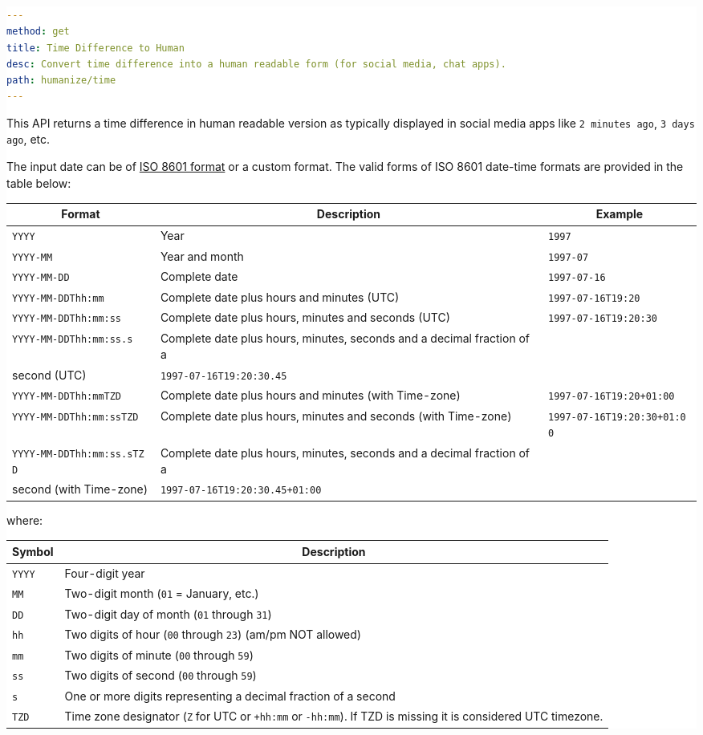 ```yaml
---
method: get
title: Time Difference to Human
desc: Convert time difference into a human readable form (for social media, chat apps).
path: humanize/time
---
```


This API returns a time difference in human readable version as typically displayed in social media apps like `2 minutes ago`, `3 days ago`, etc.

The input date can be of [ISO 8601 format](https://www.w3.org/TR/NOTE-datetime) or a custom format. The valid forms of ISO 8601 date-time formats are provided in the table below:

| Format | Description | Example |
| ----------- | ----------- | --------- |
| `YYYY` | Year | `1997` |
| `YYYY-MM` | Year and month | `1997-07` |
| `YYYY-MM-DD` | Complete date | `1997-07-16` |
| `YYYY-MM-DDThh:mm` | Complete date plus hours and minutes (UTC) | `1997-07-16T19:20` |
| `YYYY-MM-DDThh:mm:ss` | Complete date plus hours, minutes and seconds (UTC) | `1997-07-16T19:20:30` |
| `YYYY-MM-DDThh:mm:ss.s` | Complete date plus hours, minutes, seconds and a decimal fraction of a
second (UTC) | `1997-07-16T19:20:30.45` |
| `YYYY-MM-DDThh:mmTZD` | Complete date plus hours and minutes (with Time-zone) | `1997-07-16T19:20+01:00` |
| `YYYY-MM-DDThh:mm:ssTZD` | Complete date plus hours, minutes and seconds (with Time-zone) | `1997-07-16T19:20:30+01:00` |
| `YYYY-MM-DDThh:mm:ss.sTZD` | Complete date plus hours, minutes, seconds and a decimal fraction of a
second (with Time-zone) | `1997-07-16T19:20:30.45+01:00` |

where:

| Symbol | Description |
| ----------- | ----------- |
| `YYYY` | Four-digit year |
| `MM` | Two-digit month (`01` = January, etc.) |
| `DD` | Two-digit day of month (`01` through `31`) |
| `hh` | Two digits of hour (`00` through `23`) (am/pm NOT allowed) |
| `mm` | Two digits of minute (`00` through `59`) |
| `ss` | Two digits of second (`00` through `59`) |
| `s` | One or more digits representing a decimal fraction of a second |
| `TZD` | Time zone designator (`Z` for UTC or `+hh:mm` or `-hh:mm`). If TZD is missing it is considered UTC timezone. |
